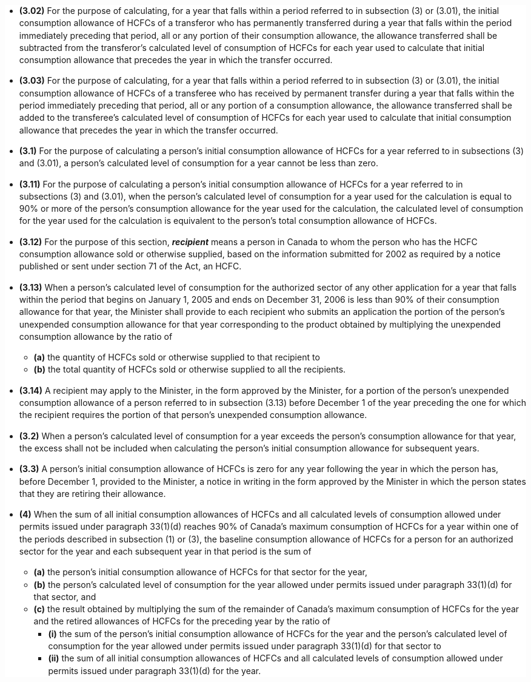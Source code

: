 - **(3.02)** For the purpose of calculating, for a year that falls within a period referred to in subsection (3) or (3.01), the initial consumption allowance of HCFCs of a transferor who has permanently transferred during a year that falls within the period immediately preceding that period, all or any portion of their consumption allowance, the allowance transferred shall be subtracted from the transferor’s calculated level of consumption of HCFCs for each year used to calculate that initial consumption allowance that precedes the year in which the transfer occurred.

- **(3.03)** For the purpose of calculating, for a year that falls within a period referred to in subsection (3) or (3.01), the initial consumption allowance of HCFCs of a transferee who has received by permanent transfer during a year that falls within the period immediately preceding that period, all or any portion of a consumption allowance, the allowance transferred shall be added to the transferee’s calculated level of consumption of HCFCs for each year used to calculate that initial consumption allowance that precedes the year in which the transfer occurred.

- **(3.1)** For the purpose of calculating a person’s initial consumption allowance of HCFCs for a year referred to in subsections (3) and (3.01), a person’s calculated level of consumption for a year cannot be less than zero.

- **(3.11)** For the purpose of calculating a person’s initial consumption allowance of HCFCs for a year referred to in subsections (3) and (3.01), when the person’s calculated level of consumption for a year used for the calculation is equal to 90% or more of the person’s consumption allowance for the year used for the calculation, the calculated level of consumption for the year used for the calculation is equivalent to the person’s total consumption allowance of HCFCs.

- **(3.12)** For the purpose of this section, ***recipient*** means a person in Canada to whom the person who has the HCFC consumption allowance sold or otherwise supplied, based on the information submitted for 2002 as required by a notice published or sent under section 71 of the Act, an HCFC.

- **(3.13)** When a person’s calculated level of consumption for the authorized sector of any other application for a year that falls within the period that begins on January 1, 2005 and ends on December 31, 2006 is less than 90% of their consumption allowance for that year, the Minister shall provide to each recipient who submits an application the portion of the person’s unexpended consumption allowance for that year corresponding to the product obtained by multiplying the unexpended consumption allowance by the ratio of
	- **(a)** the quantity of HCFCs sold or otherwise supplied to that recipient
to
	- **(b)** the total quantity of HCFCs sold or otherwise supplied to all the recipients.

- **(3.14)** A recipient may apply to the Minister, in the form approved by the Minister, for a portion of the person’s unexpended consumption allowance of a person referred to in subsection (3.13) before December 1 of the year preceding the one for which the recipient requires the portion of that person’s unexpended consumption allowance.

- **(3.2)** When a person’s calculated level of consumption for a year exceeds the person’s consumption allowance for that year, the excess shall not be included when calculating the person’s initial consumption allowance for subsequent years.

- **(3.3)** A person’s initial consumption allowance of HCFCs is zero for any year following the year in which the person has, before December 1, provided to the Minister, a notice in writing in the form approved by the Minister in which the person states that they are retiring their allowance.

- **(4)** When the sum of all initial consumption allowances of HCFCs and all calculated levels of consumption allowed under permits issued under paragraph 33(1)(d) reaches 90% of Canada’s maximum consumption of HCFCs for a year within one of the periods described in subsection (1) or (3), the baseline consumption allowance of HCFCs for a person for an authorized sector for the year and each subsequent year in that period is the sum of
	- **(a)** the person’s initial consumption allowance of HCFCs for that sector for the year,
	- **(b)** the person’s calculated level of consumption for the year allowed under permits issued under paragraph 33(1)(d) for that sector, and
	- **(c)** the result obtained by multiplying the sum of the remainder of Canada’s maximum consumption of HCFCs for the year and the retired allowances of HCFCs for the preceding year by the ratio of
		- **(i)** the sum of the person’s initial consumption allowance of HCFCs for the year and the person’s calculated level of consumption for the year allowed under permits issued under paragraph 33(1)(d) for that sector
to
		- **(ii)** the sum of all initial consumption allowances of HCFCs and all calculated levels of consumption allowed under permits issued under paragraph 33(1)(d) for the year.
